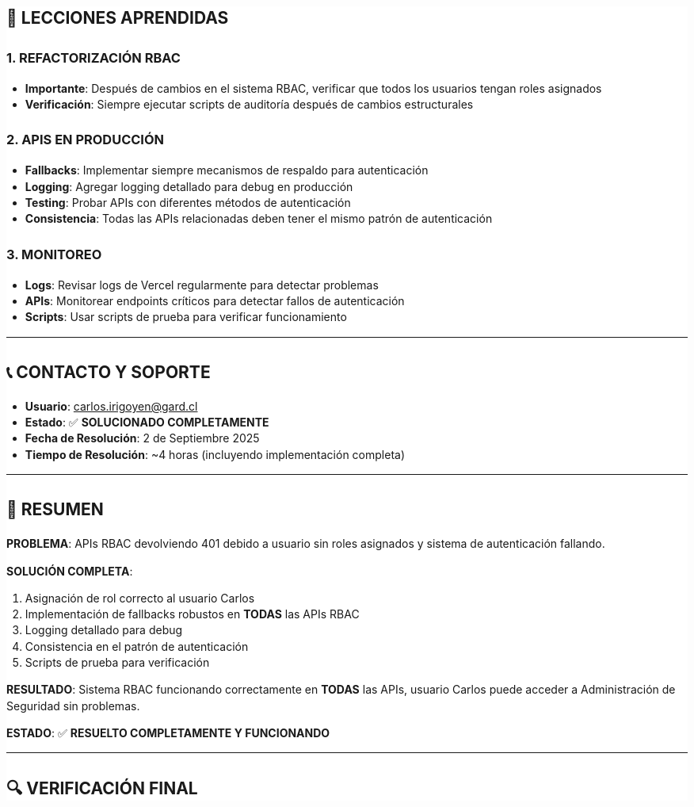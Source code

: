 
## 🚨 LECCIONES APRENDIDAS

### 1. **REFACTORIZACIÓN RBAC**
- **Importante**: Después de cambios en el sistema RBAC, verificar que todos los usuarios tengan roles asignados
- **Verificación**: Siempre ejecutar scripts de auditoría después de cambios estructurales

### 2. **APIS EN PRODUCCIÓN**
- **Fallbacks**: Implementar siempre mecanismos de respaldo para autenticación
- **Logging**: Agregar logging detallado para debug en producción
- **Testing**: Probar APIs con diferentes métodos de autenticación
- **Consistencia**: Todas las APIs relacionadas deben tener el mismo patrón de autenticación

### 3. **MONITOREO**
- **Logs**: Revisar logs de Vercel regularmente para detectar problemas
- **APIs**: Monitorear endpoints críticos para detectar fallos de autenticación
- **Scripts**: Usar scripts de prueba para verificar funcionamiento

---

## 📞 CONTACTO Y SOPORTE

- **Usuario**: carlos.irigoyen@gard.cl
- **Estado**: ✅ **SOLUCIONADO COMPLETAMENTE**
- **Fecha de Resolución**: 2 de Septiembre 2025
- **Tiempo de Resolución**: ~4 horas (incluyendo implementación completa)

---

## 🎯 RESUMEN

**PROBLEMA**: APIs RBAC devolviendo 401 debido a usuario sin roles asignados y sistema de autenticación fallando.

**SOLUCIÓN COMPLETA**: 
1. Asignación de rol correcto al usuario Carlos
2. Implementación de fallbacks robustos en **TODAS** las APIs RBAC
3. Logging detallado para debug
4. Consistencia en el patrón de autenticación
5. Scripts de prueba para verificación

**RESULTADO**: Sistema RBAC funcionando correctamente en **TODAS** las APIs, usuario Carlos puede acceder a Administración de Seguridad sin problemas.

**ESTADO**: ✅ **RESUELTO COMPLETAMENTE Y FUNCIONANDO**

---

## 🔍 VERIFICACIÓN FINAL
